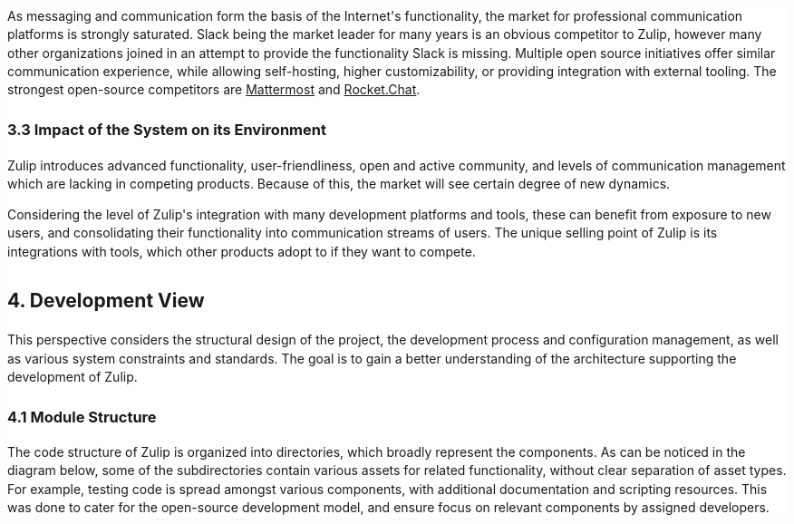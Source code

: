 As messaging and communication form the basis of the Internet's functionality, the market for professional communication platforms is strongly saturated. Slack being the market leader for many years is an obvious competitor to Zulip, however many other organizations joined in an attempt to provide the functionality Slack is missing. Multiple open source initiatives offer similar communication experience, while allowing self-hosting, higher customizability, or providing integration with external tooling. The strongest open-source competitors are [Mattermost](https://mattermost.com/) and [Rocket.Chat](https://rocket.chat/).

### 3.3 Impact of the System on its Environment

Zulip introduces advanced functionality, user-friendliness, open and active community, and levels of communication management which are lacking in competing products. Because of this, the market will see certain degree of new dynamics.

Considering the level of Zulip's integration with many development platforms and tools, these can benefit from exposure to new users, and consolidating their functionality into communication streams of users. The unique selling point of Zulip is its integrations with tools, which other products adopt to if they want to compete.

## 4. Development View

This perspective considers the structural design of the project, the development process and configuration management, as well as various system constraints and standards. The goal is to gain a better understanding of the architecture supporting the development of Zulip. 

### 4.1 Module Structure

The code structure of Zulip is organized into directories, which broadly represent the components. As can be noticed in the diagram below, some of the subdirectories contain various assets for related functionality, without clear separation of asset types. For example, testing code is spread amongst various components, with additional documentation and scripting resources. This was done to cater for the open-source development model, and ensure focus on relevant components by assigned developers.
